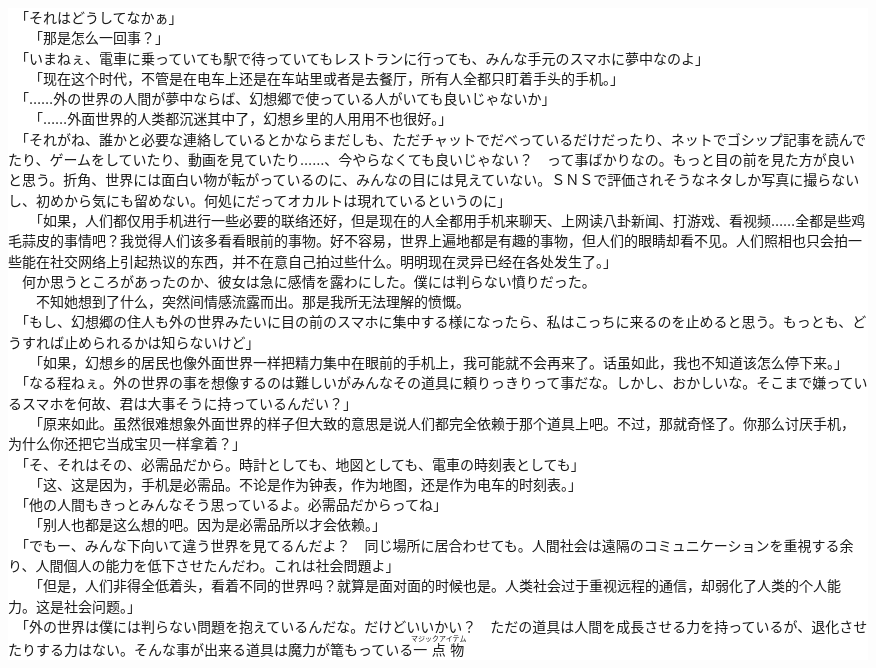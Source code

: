 <tr class="tt-content" id="=-64" data-pos="&#91;&quot;=&quot;,64&#93;"><td class="tt-ja" lang="ja"><div class="poem">　「それはどうしてなかぁ」</div></td><td class="tt-zh" lang="zh"><div class="poem">　　「那是怎么一回事？」</div></td></tr><tr class="tt-content" id="=-65" data-pos="&#91;&quot;=&quot;,65&#93;"><td class="tt-ja" lang="ja"><div class="poem">　「いまねぇ、電車に乗っていても駅で待っていてもレストランに行っても、みんな手元のスマホに夢中なのよ」</div></td><td class="tt-zh" lang="zh"><div class="poem">　　「现在这个时代，不管是在电车上还是在车站里或者是去餐厅，所有人全都只盯着手头的手机。」</div></td></tr><tr class="tt-content" id="=-66" data-pos="&#91;&quot;=&quot;,66&#93;"><td class="tt-ja" lang="ja"><div class="poem">　「……外の世界の人間が夢中ならば、幻想郷で使っている人がいても良いじゃないか」</div></td><td class="tt-zh" lang="zh"><div class="poem">　　「……外面世界的人类都沉迷其中了，幻想乡里的人用用不也很好。」</div></td></tr><tr class="tt-content" id="=-67" data-pos="&#91;&quot;=&quot;,67&#93;"><td class="tt-ja" lang="ja"><div class="poem">　「それがね、誰かと必要な連絡しているとかならまだしも、ただチャットでだべっているだけだったり、ネットでゴシップ記事を読んでたり、ゲームをしていたり、動画を見ていたり……、今やらなくても良いじゃない？　って事ばかりなの。もっと目の前を見た方が良いと思う。折角、世界には面白い物が転がっているのに、みんなの目には見えていない。ＳＮＳで評価されそうなネタしか写真に撮らないし、初めから気にも留めない。何処にだってオカルトは現れているというのに」</div></td><td class="tt-zh" lang="zh"><div class="poem">　　「如果，人们都仅用手机进行一些必要的联络还好，但是现在的人全都用手机来聊天、上网读八卦新闻、打游戏、看视频……全都是些鸡毛蒜皮的事情吧？我觉得人们该多看看眼前的事物。好不容易，世界上遍地都是有趣的事物，但人们的眼睛却看不见。人们照相也只会拍一些能在社交网络上引起热议的东西，并不在意自己拍过些什么。明明现在灵异已经在各处发生了。」</div></td></tr><tr class="tt-header" id="=-68" data-pos="&#91;&quot;=&quot;,68&#93;"><td colspan="2" id="" class="tt-header" lang="zh"><div class="poem"></div></td></tr><tr class="tt-content" id="=-69" data-pos="&#91;&quot;=&quot;,69&#93;"><td class="tt-ja" lang="ja"><div class="poem">　何か思うところがあったのか、彼女は急に感情を露わにした。僕には判らない憤りだった。</div></td><td class="tt-zh" lang="zh"><div class="poem">　　不知她想到了什么，突然间情感流露而出。那是我所无法理解的愤慨。</div></td></tr><tr class="tt-content" id="=-70" data-pos="&#91;&quot;=&quot;,70&#93;"><td class="tt-ja" lang="ja"><div class="poem">　「もし、幻想郷の住人も外の世界みたいに目の前のスマホに集中する様になったら、私はこっちに来るのを止めると思う。もっとも、どうすれば止められるかは知らないけど」</div></td><td class="tt-zh" lang="zh"><div class="poem">　　「如果，幻想乡的居民也像外面世界一样把精力集中在眼前的手机上，我可能就不会再来了。话虽如此，我也不知道该怎么停下来。」</div></td></tr><tr class="tt-content" id="=-71" data-pos="&#91;&quot;=&quot;,71&#93;"><td class="tt-ja" lang="ja"><div class="poem">　「なる程ねぇ。外の世界の事を想像するのは難しいがみんなその道具に頼りっきりって事だな。しかし、おかしいな。そこまで嫌っているスマホを何故、君は大事そうに持っているんだい？」</div></td><td class="tt-zh" lang="zh"><div class="poem">　　「原来如此。虽然很难想象外面世界的样子但大致的意思是说人们都完全依赖于那个道具上吧。不过，那就奇怪了。你那么讨厌手机，为什么你还把它当成宝贝一样拿着？」</div></td></tr><tr class="tt-content" id="=-72" data-pos="&#91;&quot;=&quot;,72&#93;"><td class="tt-ja" lang="ja"><div class="poem">　「そ、それはその、必需品だから。時計としても、地図としても、電車の時刻表としても」</div></td><td class="tt-zh" lang="zh"><div class="poem">　　「这、这是因为，手机是必需品。不论是作为钟表，作为地图，还是作为电车的时刻表。」</div></td></tr><tr class="tt-content" id="=-73" data-pos="&#91;&quot;=&quot;,73&#93;"><td class="tt-ja" lang="ja"><div class="poem">　「他の人間もきっとみんなそう思っているよ。必需品だからってね」</div></td><td class="tt-zh" lang="zh"><div class="poem">　　「别人也都是这么想的吧。因为是必需品所以才会依赖。」</div></td></tr><tr class="tt-content" id="=-74" data-pos="&#91;&quot;=&quot;,74&#93;"><td class="tt-ja" lang="ja"><div class="poem">　「でもー、みんな下向いて違う世界を見てるんだよ？　同じ場所に居合わせても。人間社会は遠隔のコミュニケーションを重視する余り、人間個人の能力を低下させたんだわ。これは社会問題よ」</div></td><td class="tt-zh" lang="zh"><div class="poem">　　「但是，人们非得全低着头，看着不同的世界吗？就算是面对面的时候也是。人类社会过于重视远程的通信，却弱化了人类的个人能力。这是社会问题。」</div></td></tr><tr class="tt-content" id="=-75" data-pos="&#91;&quot;=&quot;,75&#93;"><td class="tt-ja" lang="ja"><div class="poem">　「外の世界は僕には判らない問題を抱えているんだな。だけどいいかい？　ただの道具は人間を成長させる力を持っているが、退化させたりする力はない。そんな事が出来る道具は魔力が篭もっている<ruby lang="ja"><rb>一点物</rb><rp> (</rp><rt>マジックアイテム</rt><rp>)